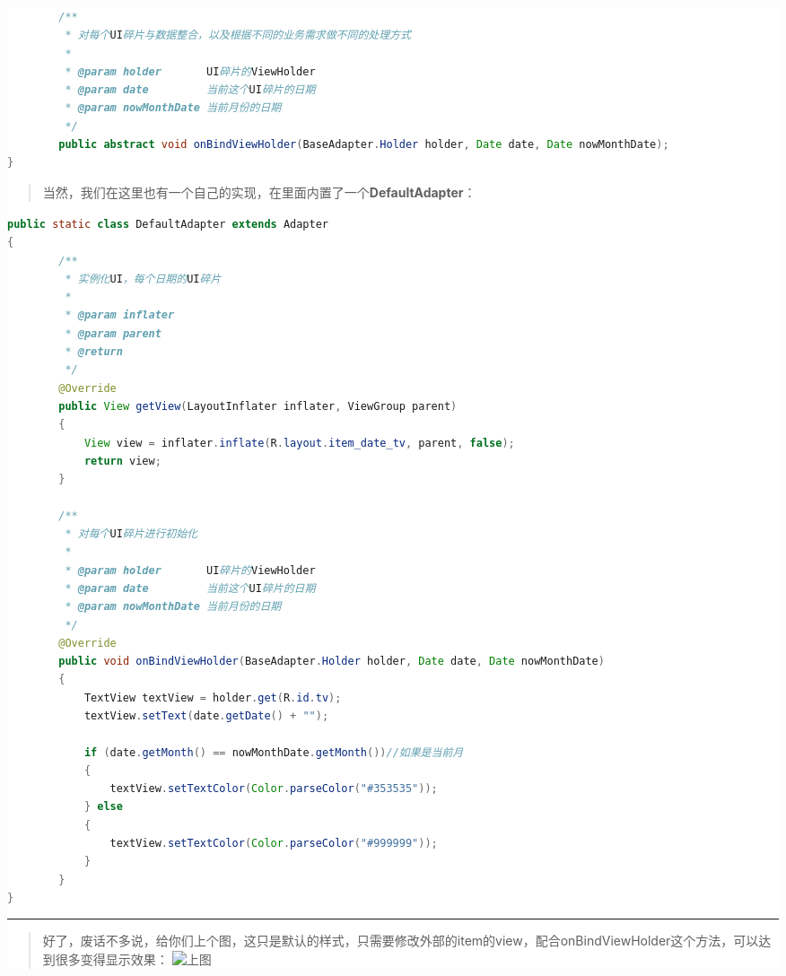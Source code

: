 ```java
        /**
         * 对每个UI碎片与数据整合，以及根据不同的业务需求做不同的处理方式
         *
         * @param holder       UI碎片的ViewHolder
         * @param date         当前这个UI碎片的日期
         * @param nowMonthDate 当前月份的日期
         */
        public abstract void onBindViewHolder(BaseAdapter.Holder holder, Date date, Date nowMonthDate);
}
```
>当然，我们在这里也有一个自己的实现，在里面内置了一个**DefaultAdapter**：
```java
public static class DefaultAdapter extends Adapter
{
        /**
         * 实例化UI，每个日期的UI碎片
         *
         * @param inflater
         * @param parent
         * @return
         */
        @Override
        public View getView(LayoutInflater inflater, ViewGroup parent)
        {
            View view = inflater.inflate(R.layout.item_date_tv, parent, false);
            return view;
        }

        /**
         * 对每个UI碎片进行初始化
         *
         * @param holder       UI碎片的ViewHolder
         * @param date         当前这个UI碎片的日期
         * @param nowMonthDate 当前月份的日期
         */
        @Override
        public void onBindViewHolder(BaseAdapter.Holder holder, Date date, Date nowMonthDate)
        {
            TextView textView = holder.get(R.id.tv);
            textView.setText(date.getDate() + "");

            if (date.getMonth() == nowMonthDate.getMonth())//如果是当前月
            {
                textView.setTextColor(Color.parseColor("#353535"));
            } else
            {
                textView.setTextColor(Color.parseColor("#999999"));
            }
        }
}
```
-------------------------
>好了，废话不多说，给你们上个图，这只是默认的样式，只需要修改外部的item的view，配合onBindViewHolder这个方法，可以达到很多变得显示效果：
![上图](http://upload-images.jianshu.io/upload_images/1014308-abfceeea69e3e185.png?imageMogr2/auto-orient/strip%7CimageView2/2/w/1240)
